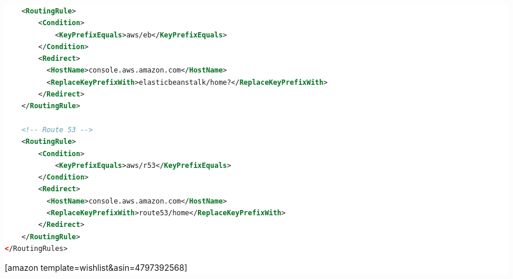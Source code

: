 ```xml
    <RoutingRule>
        <Condition>
            <KeyPrefixEquals>aws/eb</KeyPrefixEquals>
        </Condition>
        <Redirect>
          <HostName>console.aws.amazon.com</HostName>
          <ReplaceKeyPrefixWith>elasticbeanstalk/home?</ReplaceKeyPrefixWith>
        </Redirect>
    </RoutingRule>

    <!-- Route 53 -->
    <RoutingRule>
        <Condition>
            <KeyPrefixEquals>aws/r53</KeyPrefixEquals>
        </Condition>
        <Redirect>
          <HostName>console.aws.amazon.com</HostName>
          <ReplaceKeyPrefixWith>route53/home</ReplaceKeyPrefixWith>
        </Redirect>
    </RoutingRule>
</RoutingRules>
```

[amazon template=wishlist&asin=4797392568]
